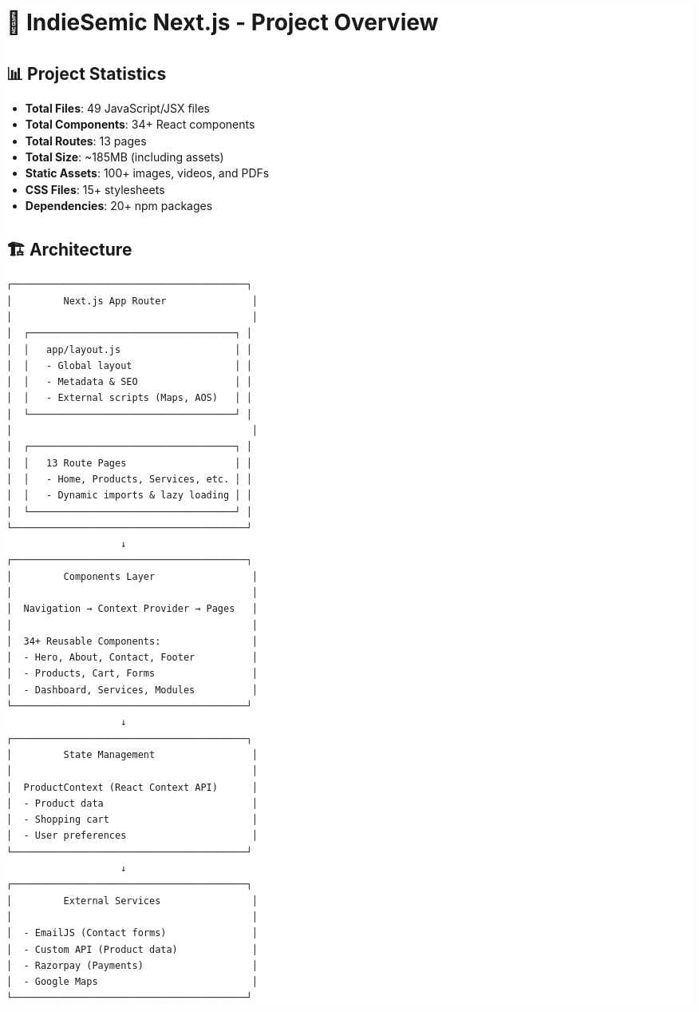 # 🎯 IndieSemic Next.js - Project Overview

## 📊 Project Statistics

- **Total Files**: 49 JavaScript/JSX files
- **Total Components**: 34+ React components
- **Total Routes**: 13 pages
- **Total Size**: ~185MB (including assets)
- **Static Assets**: 100+ images, videos, and PDFs
- **CSS Files**: 15+ stylesheets
- **Dependencies**: 20+ npm packages

## 🏗️ Architecture

```
┌─────────────────────────────────────────┐
│         Next.js App Router               │
│                                          │
│  ┌────────────────────────────────────┐ │
│  │   app/layout.js                    │ │
│  │   - Global layout                  │ │
│  │   - Metadata & SEO                 │ │
│  │   - External scripts (Maps, AOS)   │ │
│  └────────────────────────────────────┘ │
│                                          │
│  ┌────────────────────────────────────┐ │
│  │   13 Route Pages                   │ │
│  │   - Home, Products, Services, etc. │ │
│  │   - Dynamic imports & lazy loading │ │
│  └────────────────────────────────────┘ │
└─────────────────────────────────────────┘
                    ↓
┌─────────────────────────────────────────┐
│         Components Layer                 │
│                                          │
│  Navigation → Context Provider → Pages   │
│                                          │
│  34+ Reusable Components:                │
│  - Hero, About, Contact, Footer          │
│  - Products, Cart, Forms                 │
│  - Dashboard, Services, Modules          │
└─────────────────────────────────────────┘
                    ↓
┌─────────────────────────────────────────┐
│         State Management                 │
│                                          │
│  ProductContext (React Context API)      │
│  - Product data                          │
│  - Shopping cart                         │
│  - User preferences                      │
└─────────────────────────────────────────┘
                    ↓
┌─────────────────────────────────────────┐
│         External Services                │
│                                          │
│  - EmailJS (Contact forms)               │
│  - Custom API (Product data)             │
│  - Razorpay (Payments)                   │
│  - Google Maps                           │
└─────────────────────────────────────────┘
```
